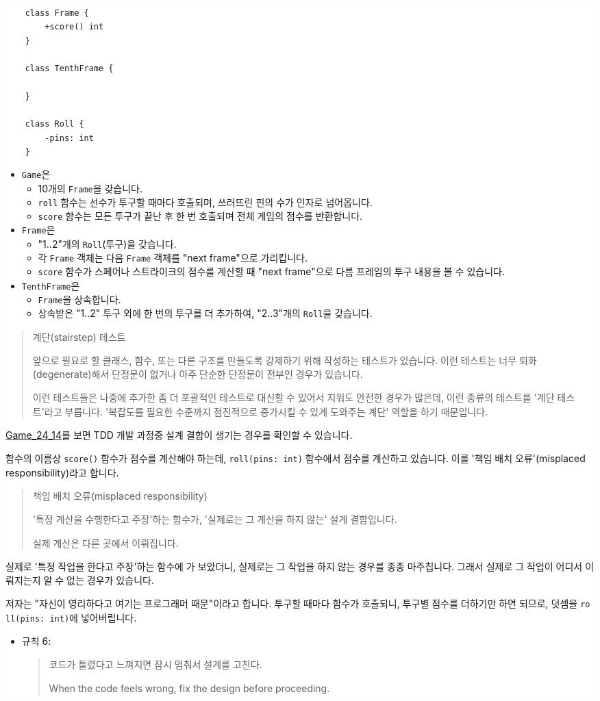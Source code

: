 ```mermaid
    class Frame {
        +score() int
    }

    class TenthFrame {

    }

    class Roll {
        -pins: int
    }

```

- `Game`은
    - 10개의 `Frame`을 갖습니다.
    - `roll` 함수는 선수가 투구할 때마다 호출되며, 쓰러뜨린 핀의 수가 인자로 넘어옵니다.
    - `score` 함수는 모든 투구가 끝난 후 한 번 호출되며 전체 게임의 점수를 반환합니다.
- `Frame`은
    - "1..2"개의 `Roll`(투구)을 갖습니다.
    - 각 `Frame` 객체는 다음 `Frame` 객체를 "next frame"으로 가리킵니다.
    - `score` 함수가 스페어나 스트라이크의 점수를 계산할 때 "next frame"으로 다름 프레임의 투구 내용을 볼 수 있습니다.
- `TenthFrame`은
    - `Frame`을 상속합니다.
    - 상속받은 "1..2" 투구 외에 한 번의 투구를 더 추가하여, "2..3"개의 `Roll`을 갖습니다.

> 계단(stairstep) 테스트
>
> 앞으로 필요로 할 클래스, 함수, 또는 다른 구조를 만들도록 강제하기 위해 작성하는 테스트가 있습니다.
> 이런 테스트는 너무 퇴화(degenerate)해서 단정문이 없거나 아주 단순한 단정문이 전부인 경우가 있습니다.
>
> 이런 테스트들은 나중에 추가한 좀 더 포괄적인 테스트로 대신할 수 있어서 지워도 안전한 경우가 많은데, 이런 종류의 테스트를 '계단 테스트'라고 부릅니다.
> '복잡도를 필요한 수준까지 점진적으로 증가시킬 수 있게 도와주는 계단' 역할을 하기 때문입니다.

[Game_24_14](./example/app/src/main/java/craftsmanship/c/Game_24_14.java)를 보면 TDD 개발 과정중 설계 결함이 생기는 경우를 확인할 수 있습니다.

함수의 이름상 `score()` 함수가 점수를 계산해야 하는데, `roll(pins: int)` 함수에서 점수를 계산하고 있습니다.
이를 '책임 배치 오류'(misplaced responsibility)라고 합니다.

> 책임 배치 오류(misplaced responsibility)
>
> '특정 계산을 수행한다고 주장'하는 함수가, '실제로는 그 계산을 하지 않는' 설계 결함입니다.
>
> 실제 계산은 다른 곳에서 이뤄집니다.

실제로 '특정 작업을 한다고 주장'하는 함수에 가 보았더니, 실제로는 그 작업을 하지 않는 경우를 종종 마주칩니다.
그래서 실제로 그 작업이 어디서 이뤄지는지 알 수 없는 경우가 있습니다.

저자는 "자신이 영리하다고 여기는 프로그래머 때문"이라고 합니다.
투구할 때마다 함수가 호출되니, 투구별 점수를 더하기만 하면 되므로, 덧셈을 `roll(pins: int)`에 넣어버립니다.

- 규칙 6:

    > 코드가 틀렸다고 느껴지면 잠시 멈춰서 설계를 고친다.
    >
    > When the code feels wrong, fix the design before proceeding.
